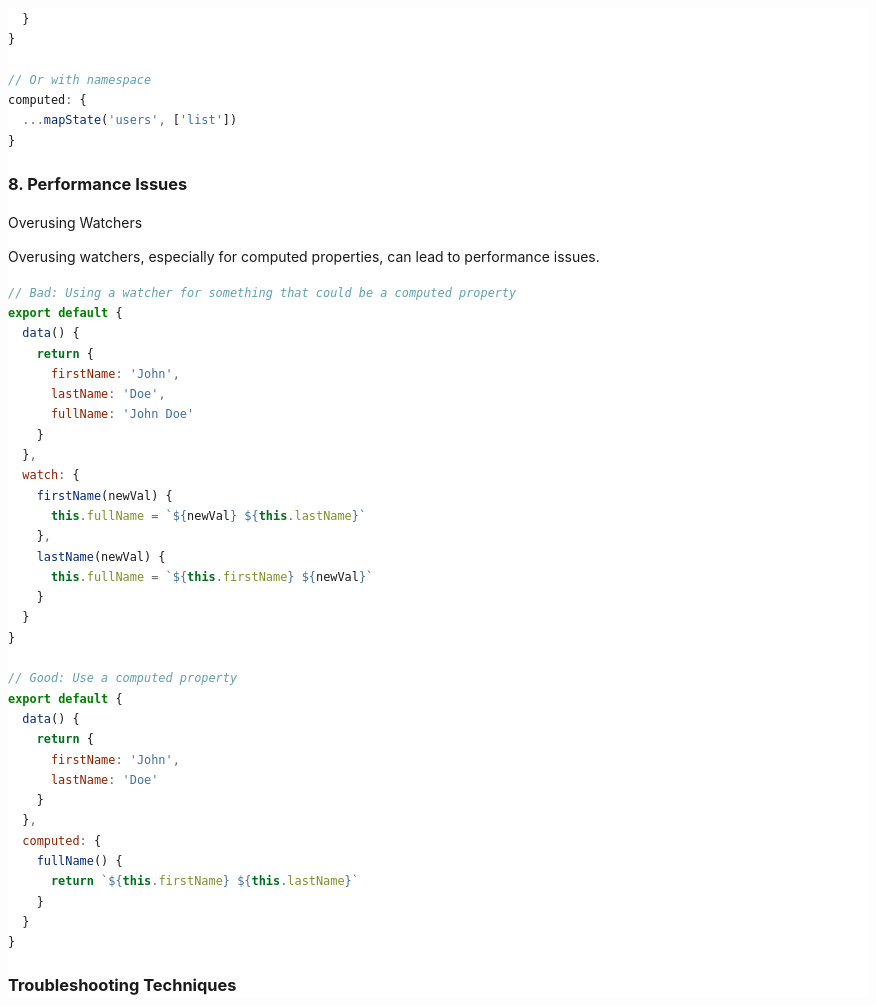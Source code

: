 ```javascript
  }
}

// Or with namespace
computed: {
  ...mapState('users', ['list'])
}
```

### 8. Performance Issues

<pitfall>Overusing Watchers</pitfall>

Overusing watchers, especially for computed properties, can lead to performance issues.

```javascript
// Bad: Using a watcher for something that could be a computed property
export default {
  data() {
    return {
      firstName: 'John',
      lastName: 'Doe',
      fullName: 'John Doe'
    }
  },
  watch: {
    firstName(newVal) {
      this.fullName = `${newVal} ${this.lastName}`
    },
    lastName(newVal) {
      this.fullName = `${this.firstName} ${newVal}`
    }
  }
}

// Good: Use a computed property
export default {
  data() {
    return {
      firstName: 'John',
      lastName: 'Doe'
    }
  },
  computed: {
    fullName() {
      return `${this.firstName} ${this.lastName}`
    }
  }
}
```

### Troubleshooting Techniques

